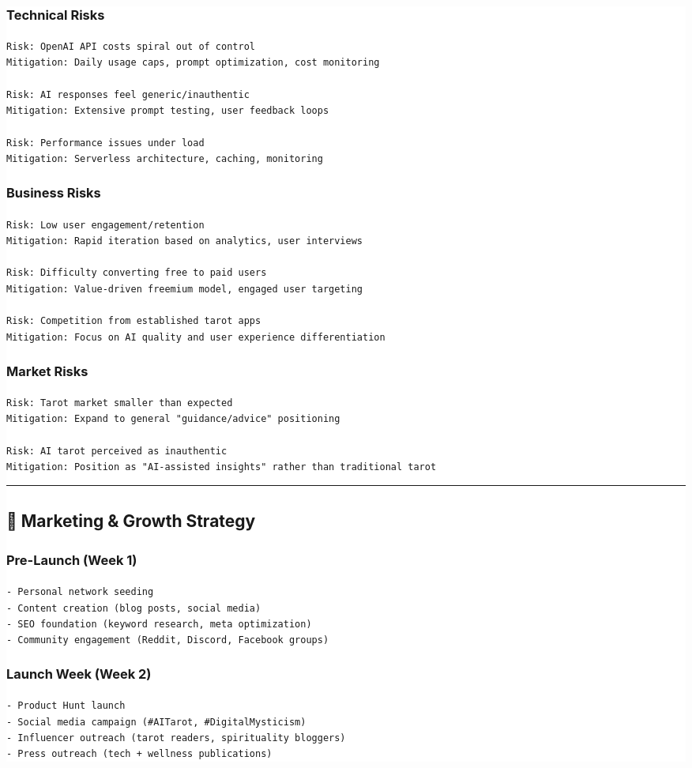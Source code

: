### **Technical Risks**
```
Risk: OpenAI API costs spiral out of control
Mitigation: Daily usage caps, prompt optimization, cost monitoring

Risk: AI responses feel generic/inauthentic
Mitigation: Extensive prompt testing, user feedback loops

Risk: Performance issues under load
Mitigation: Serverless architecture, caching, monitoring
```

### **Business Risks**
```
Risk: Low user engagement/retention
Mitigation: Rapid iteration based on analytics, user interviews

Risk: Difficulty converting free to paid users
Mitigation: Value-driven freemium model, engaged user targeting

Risk: Competition from established tarot apps
Mitigation: Focus on AI quality and user experience differentiation
```

### **Market Risks**
```
Risk: Tarot market smaller than expected
Mitigation: Expand to general "guidance/advice" positioning

Risk: AI tarot perceived as inauthentic
Mitigation: Position as "AI-assisted insights" rather than traditional tarot
```

---

## 🎯 **Marketing & Growth Strategy**

### **Pre-Launch (Week 1)**
```
- Personal network seeding
- Content creation (blog posts, social media)
- SEO foundation (keyword research, meta optimization)
- Community engagement (Reddit, Discord, Facebook groups)
```

### **Launch Week (Week 2)**
```
- Product Hunt launch
- Social media campaign (#AITarot, #DigitalMysticism)
- Influencer outreach (tarot readers, spirituality bloggers)
- Press outreach (tech + wellness publications)
```
